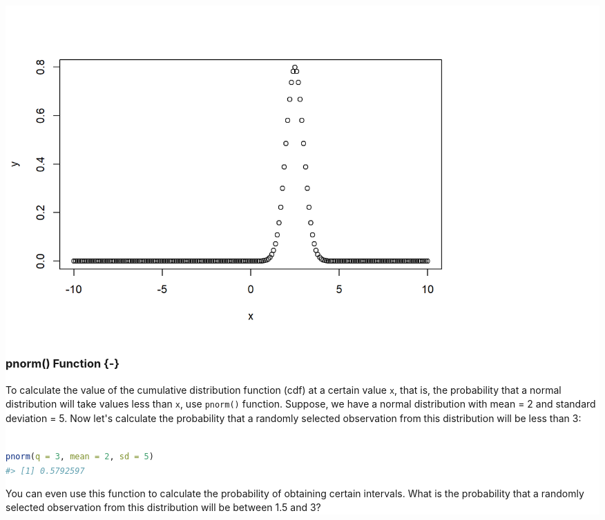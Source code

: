 <img src="09-Lecture_files/figure-html/unnamed-chunk-8-1.png" width="672" />


### pnorm() Function {-}

To calculate the value of the cumulative distribution function (cdf) at a certain value `x`, that is, the probability that a normal distribution will take values less than `x`, use `pnorm()` function. Suppose, we have a normal distribution with mean = 2 and standard deviation = 5. Now let's calculate the probability that a randomly selected observation from this distribution will be less than 3:


```r

pnorm(q = 3, mean = 2, sd = 5)
#> [1] 0.5792597
```


You can even use this function to calculate the probability of obtaining certain intervals. What is the probability that a randomly selected observation from this distribution will be between 1.5 and 3?


